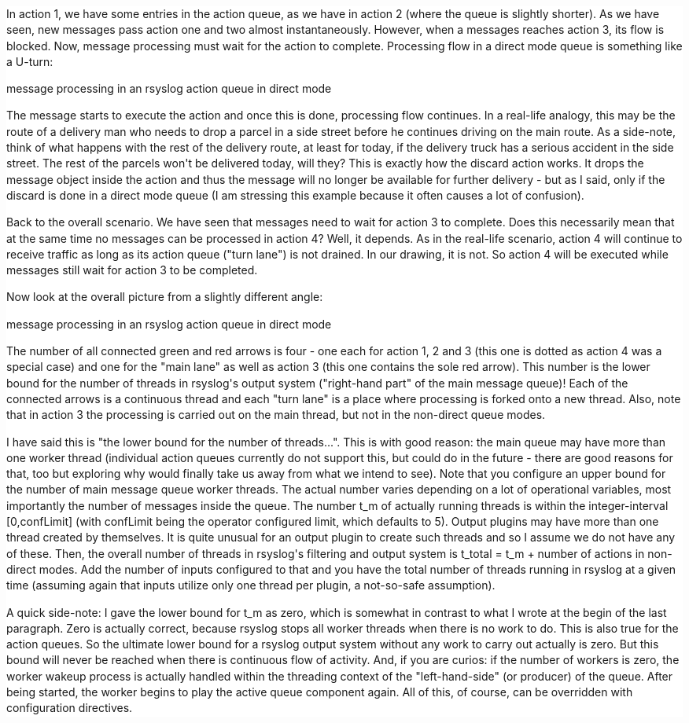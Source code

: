 In action 1, we have some entries in the action queue, as we have in action 2 (where the queue is slightly shorter). As we have seen, new messages pass action one and two almost instantaneously. However, when a messages reaches action 3, its flow is blocked. Now, message processing must wait for the action to complete. Processing flow in a direct mode queue is something like a U-turn:

message processing in an rsyslog action queue in direct mode

The message starts to execute the action and once this is done, processing flow continues. In a real-life analogy, this may be the route of a delivery man who needs to drop a parcel in a side street before he continues driving on the main route. As a side-note, think of what happens with the rest of the delivery route, at least for today, if the delivery truck has a serious accident in the side street. The rest of the parcels won't be delivered today, will they? This is exactly how the discard action works. It drops the message object inside the action and thus the message will no longer be available for further delivery - but as I said, only if the discard is done in a direct mode queue (I am stressing this example because it often causes a lot of confusion).

Back to the overall scenario. We have seen that messages need to wait for action 3 to complete. Does this necessarily mean that at the same time no messages can be processed in action 4? Well, it depends. As in the real-life scenario, action 4 will continue to receive traffic as long as its action queue ("turn lane") is not drained. In our drawing, it is not. So action 4 will be executed while messages still wait for action 3 to be completed.

Now look at the overall picture from a slightly different angle:

message processing in an rsyslog action queue in direct mode

The number of all connected green and red arrows is four - one each for action 1, 2 and 3 (this one is dotted as action 4 was a special case) and one for the "main lane" as well as action 3 (this one contains the sole red arrow). This number is the lower bound for the number of threads in rsyslog's output system ("right-hand part" of the main message queue)! Each of the connected arrows is a continuous thread and each "turn lane" is a place where processing is forked onto a new thread. Also, note that in action 3 the processing is carried out on the main thread, but not in the non-direct queue modes.

I have said this is "the lower bound for the number of threads...". This is with good reason: the main queue may have more than one worker thread (individual action queues currently do not support this, but could do in the future - there are good reasons for that, too but exploring why would finally take us away from what we intend to see). Note that you configure an upper bound for the number of main message queue worker threads. The actual number varies depending on a lot of operational variables, most importantly the number of messages inside the queue. The number t_m of actually running threads is within the integer-interval [0,confLimit] (with confLimit being the operator configured limit, which defaults to 5). Output plugins may have more than one thread created by themselves. It is quite unusual for an output plugin to create such threads and so I assume we do not have any of these. Then, the overall number of threads in rsyslog's filtering and output system is t_total = t_m + number of actions in non-direct modes. Add the number of inputs configured to that and you have the total number of threads running in rsyslog at a given time (assuming again that inputs utilize only one thread per plugin, a not-so-safe assumption).

A quick side-note: I gave the lower bound for t_m as zero, which is somewhat in contrast to what I wrote at the begin of the last paragraph. Zero is actually correct, because rsyslog stops all worker threads when there is no work to do. This is also true for the action queues. So the ultimate lower bound for a rsyslog output system without any work to carry out actually is zero. But this bound will never be reached when there is continuous flow of activity. And, if you are curios: if the number of workers is zero, the worker wakeup process is actually handled within the threading context of the "left-hand-side" (or producer) of the queue. After being started, the worker begins to play the active queue component again. All of this, of course, can be overridden with configuration directives.
